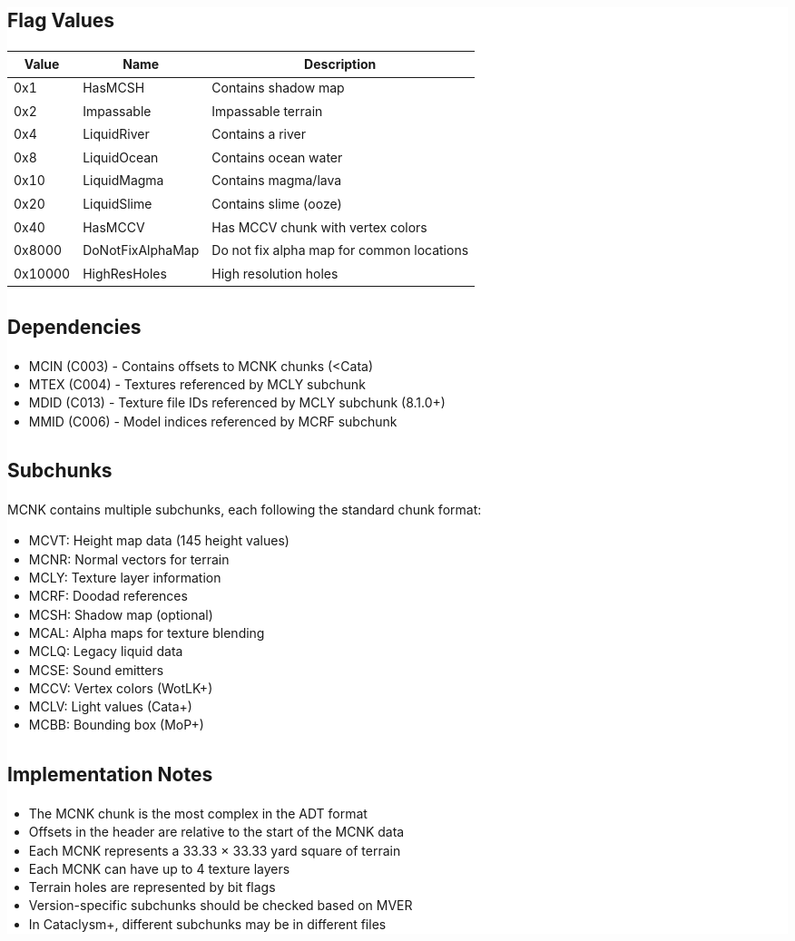 ## Flag Values
| Value | Name | Description |
|-------|------|-------------|
| 0x1 | HasMCSH | Contains shadow map |
| 0x2 | Impassable | Impassable terrain |
| 0x4 | LiquidRiver | Contains a river |
| 0x8 | LiquidOcean | Contains ocean water |
| 0x10 | LiquidMagma | Contains magma/lava |
| 0x20 | LiquidSlime | Contains slime (ooze) |
| 0x40 | HasMCCV | Has MCCV chunk with vertex colors |
| 0x8000 | DoNotFixAlphaMap | Do not fix alpha map for common locations |
| 0x10000 | HighResHoles | High resolution holes |

## Dependencies
- MCIN (C003) - Contains offsets to MCNK chunks (<Cata)
- MTEX (C004) - Textures referenced by MCLY subchunk
- MDID (C013) - Texture file IDs referenced by MCLY subchunk (8.1.0+)
- MMID (C006) - Model indices referenced by MCRF subchunk

## Subchunks
MCNK contains multiple subchunks, each following the standard chunk format:
- MCVT: Height map data (145 height values)
- MCNR: Normal vectors for terrain
- MCLY: Texture layer information
- MCRF: Doodad references
- MCSH: Shadow map (optional)
- MCAL: Alpha maps for texture blending
- MCLQ: Legacy liquid data
- MCSE: Sound emitters
- MCCV: Vertex colors (WotLK+)
- MCLV: Light values (Cata+)
- MCBB: Bounding box (MoP+)

## Implementation Notes
- The MCNK chunk is the most complex in the ADT format
- Offsets in the header are relative to the start of the MCNK data
- Each MCNK represents a 33.33 × 33.33 yard square of terrain
- Each MCNK can have up to 4 texture layers
- Terrain holes are represented by bit flags
- Version-specific subchunks should be checked based on MVER
- In Cataclysm+, different subchunks may be in different files

